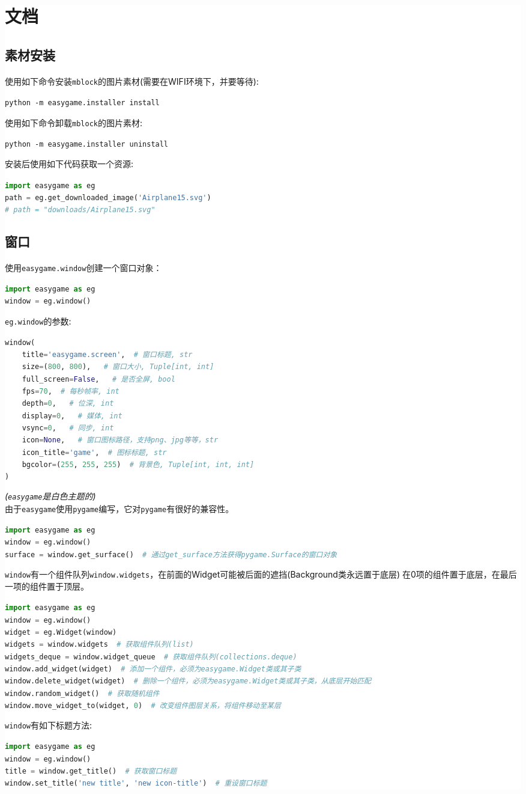 # 文档
## 素材安装
使用如下命令安装`mblock`的图片素材(需要在WIFI环境下，并要等待):
```shell script
python -m easygame.installer install
```
使用如下命令卸载`mblock`的图片素材:
```shell script
python -m easygame.installer uninstall
```
安装后使用如下代码获取一个资源:
```python
import easygame as eg
path = eg.get_downloaded_image('Airplane15.svg')
# path = "downloads/Airplane15.svg"
```
## 窗口
使用`easygame.window`创建一个窗口对象：
```python
import easygame as eg
window = eg.window()
```
`eg.window`的参数:
```python
window(
    title='easygame.screen',  # 窗口标题, str
    size=(800, 800),   # 窗口大小, Tuple[int, int]
    full_screen=False,   # 是否全屏, bool
    fps=70,  # 每秒帧率, int
    depth=0,   # 位深, int
    display=0,   # 媒体, int
    vsync=0,   # 同步, int
    icon=None,   # 窗口图标路径，支持png、jpg等等，str
    icon_title='game',  # 图标标题, str
    bgcolor=(255, 255, 255)  # 背景色, Tuple[int, int, int]
)
```
*(`easygame`是白色主题的)*<br>
由于`easygame`使用`pygame`编写，它对`pygame`有很好的兼容性。
```python
import easygame as eg
window = eg.window()
surface = window.get_surface()  # 通过get_surface方法获得pygame.Surface的窗口对象
```
`window`有一个组件队列`window.widgets`，在前面的Widget可能被后面的遮挡(Background类永远置于底层)
在0项的组件置于底层，在最后一项的组件置于顶层。
```python
import easygame as eg
window = eg.window()
widget = eg.Widget(window)
widgets = window.widgets  # 获取组件队列(list)
widgets_deque = window.widget_queue  # 获取组件队列(collections.deque)
window.add_widget(widget)  # 添加一个组件，必须为easygame.Widget类或其子类
window.delete_widget(widget)  # 删除一个组件，必须为easygame.Widget类或其子类，从底层开始匹配
window.random_widget()  # 获取随机组件
window.move_widget_to(widget, 0)  # 改变组件图层关系，将组件移动至某层
```
`window`有如下标题方法:
```python
import easygame as eg
window = eg.window()
title = window.get_title()  # 获取窗口标题
window.set_title('new title', 'new icon-title')  # 重设窗口标题
```